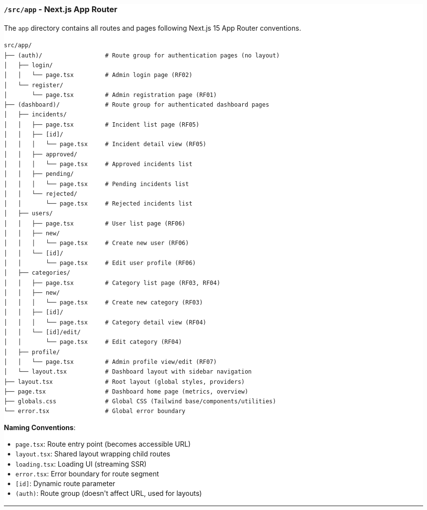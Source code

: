 ### `/src/app` - Next.js App Router

The `app` directory contains all routes and pages following Next.js 15 App Router conventions.

```
src/app/
├── (auth)/                  # Route group for authentication pages (no layout)
│   ├── login/
│   │   └── page.tsx         # Admin login page (RF02)
│   └── register/
│       └── page.tsx         # Admin registration page (RF01)
├── (dashboard)/             # Route group for authenticated dashboard pages
│   ├── incidents/
│   │   ├── page.tsx         # Incident list page (RF05)
│   │   ├── [id]/
│   │   │   └── page.tsx     # Incident detail view (RF05)
│   │   ├── approved/
│   │   │   └── page.tsx     # Approved incidents list
│   │   ├── pending/
│   │   │   └── page.tsx     # Pending incidents list
│   │   └── rejected/
│   │       └── page.tsx     # Rejected incidents list
│   ├── users/
│   │   ├── page.tsx         # User list page (RF06)
│   │   ├── new/
│   │   │   └── page.tsx     # Create new user (RF06)
│   │   └── [id]/
│   │       └── page.tsx     # Edit user profile (RF06)
│   ├── categories/
│   │   ├── page.tsx         # Category list page (RF03, RF04)
│   │   ├── new/
│   │   │   └── page.tsx     # Create new category (RF03)
│   │   ├── [id]/
│   │   │   └── page.tsx     # Category detail view (RF04)
│   │   └── [id]/edit/
│   │       └── page.tsx     # Edit category (RF04)
│   ├── profile/
│   │   └── page.tsx         # Admin profile view/edit (RF07)
│   └── layout.tsx           # Dashboard layout with sidebar navigation
├── layout.tsx               # Root layout (global styles, providers)
├── page.tsx                 # Dashboard home page (metrics, overview)
├── globals.css              # Global CSS (Tailwind base/components/utilities)
└── error.tsx                # Global error boundary
```

**Naming Conventions**:
- `page.tsx`: Route entry point (becomes accessible URL)
- `layout.tsx`: Shared layout wrapping child routes
- `loading.tsx`: Loading UI (streaming SSR)
- `error.tsx`: Error boundary for route segment
- `[id]`: Dynamic route parameter
- `(auth)`: Route group (doesn't affect URL, used for layouts)

---